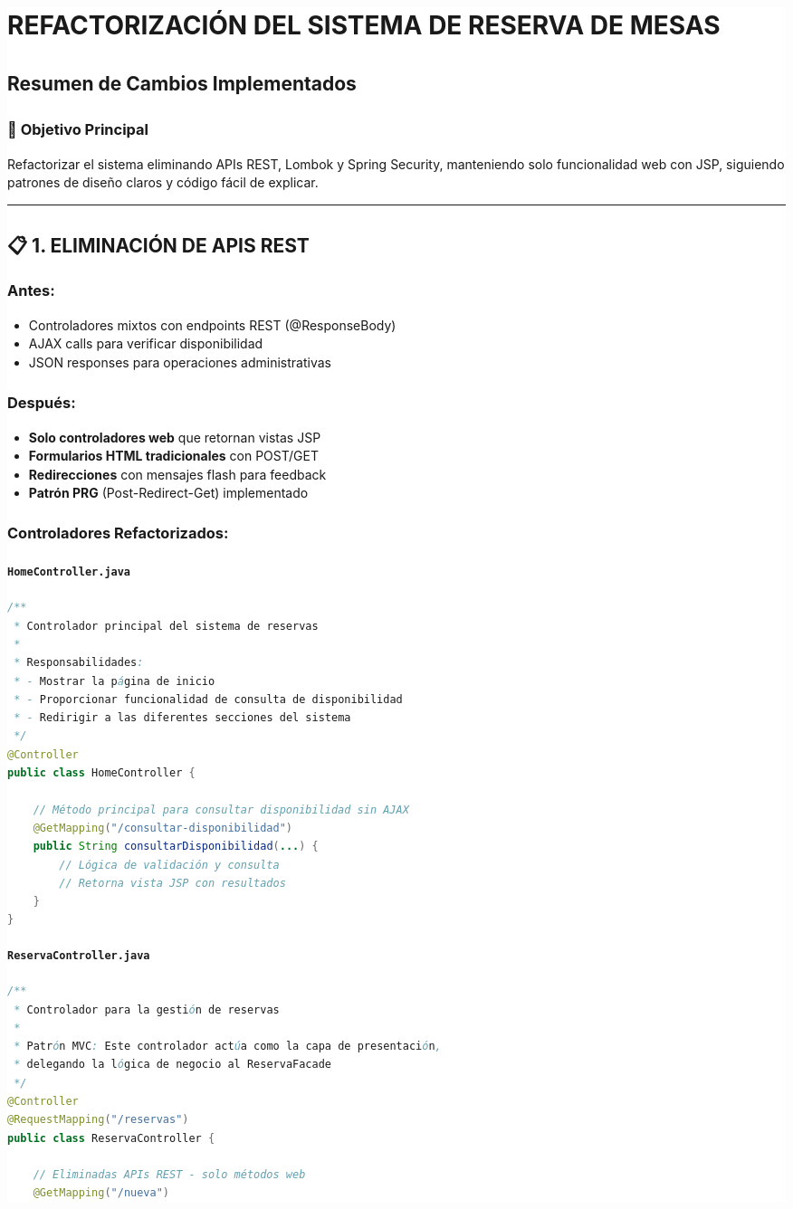 # REFACTORIZACIÓN DEL SISTEMA DE RESERVA DE MESAS

## Resumen de Cambios Implementados

### 🎯 **Objetivo Principal**
Refactorizar el sistema eliminando APIs REST, Lombok y Spring Security, manteniendo solo funcionalidad web con JSP, siguiendo patrones de diseño claros y código fácil de explicar.

---

## 📋 **1. ELIMINACIÓN DE APIS REST**

### Antes:
- Controladores mixtos con endpoints REST (@ResponseBody)
- AJAX calls para verificar disponibilidad
- JSON responses para operaciones administrativas

### Después:
- **Solo controladores web** que retornan vistas JSP
- **Formularios HTML tradicionales** con POST/GET
- **Redirecciones** con mensajes flash para feedback
- **Patrón PRG** (Post-Redirect-Get) implementado

### Controladores Refactorizados:

#### `HomeController.java`
```java
/**
 * Controlador principal del sistema de reservas
 * 
 * Responsabilidades:
 * - Mostrar la página de inicio
 * - Proporcionar funcionalidad de consulta de disponibilidad
 * - Redirigir a las diferentes secciones del sistema
 */
@Controller
public class HomeController {
    
    // Método principal para consultar disponibilidad sin AJAX
    @GetMapping("/consultar-disponibilidad")
    public String consultarDisponibilidad(...) {
        // Lógica de validación y consulta
        // Retorna vista JSP con resultados
    }
}
```

#### `ReservaController.java`
```java
/**
 * Controlador para la gestión de reservas
 * 
 * Patrón MVC: Este controlador actúa como la capa de presentación,
 * delegando la lógica de negocio al ReservaFacade
 */
@Controller
@RequestMapping("/reservas")
public class ReservaController {
    
    // Eliminadas APIs REST - solo métodos web
    @GetMapping("/nueva")
```